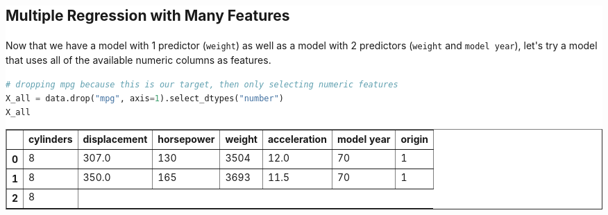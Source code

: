 

## Multiple Regression with Many Features

Now that we have a model with 1 predictor (`weight`) as well as a model with 2 predictors (`weight` and `model year`), let's try a model that uses all of the available numeric columns as features.


```python
# dropping mpg because this is our target, then only selecting numeric features
X_all = data.drop("mpg", axis=1).select_dtypes("number")
X_all
```




<div>
<style scoped>
    .dataframe tbody tr th:only-of-type {
        vertical-align: middle;
    }

    .dataframe tbody tr th {
        vertical-align: top;
    }

    .dataframe thead th {
        text-align: right;
    }
</style>
<table border="1" class="dataframe">
  <thead>
    <tr style="text-align: right;">
      <th></th>
      <th>cylinders</th>
      <th>displacement</th>
      <th>horsepower</th>
      <th>weight</th>
      <th>acceleration</th>
      <th>model year</th>
      <th>origin</th>
    </tr>
  </thead>
  <tbody>
    <tr>
      <th>0</th>
      <td>8</td>
      <td>307.0</td>
      <td>130</td>
      <td>3504</td>
      <td>12.0</td>
      <td>70</td>
      <td>1</td>
    </tr>
    <tr>
      <th>1</th>
      <td>8</td>
      <td>350.0</td>
      <td>165</td>
      <td>3693</td>
      <td>11.5</td>
      <td>70</td>
      <td>1</td>
    </tr>
    <tr>
      <th>2</th>
      <td>8</td>